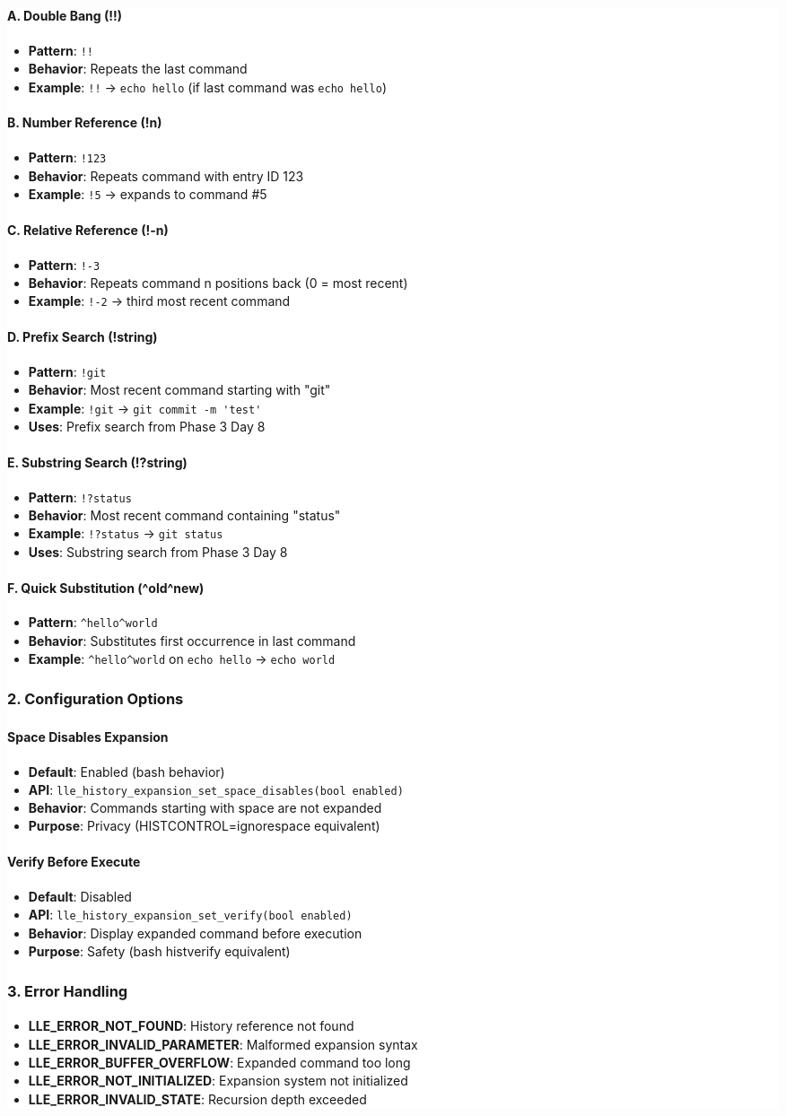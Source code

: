 #### A. Double Bang (!!)
- **Pattern**: `!!`
- **Behavior**: Repeats the last command
- **Example**: `!!` → `echo hello` (if last command was `echo hello`)

#### B. Number Reference (!n)
- **Pattern**: `!123`
- **Behavior**: Repeats command with entry ID 123
- **Example**: `!5` → expands to command #5

#### C. Relative Reference (!-n)
- **Pattern**: `!-3`
- **Behavior**: Repeats command n positions back (0 = most recent)
- **Example**: `!-2` → third most recent command

#### D. Prefix Search (!string)
- **Pattern**: `!git`
- **Behavior**: Most recent command starting with "git"
- **Example**: `!git` → `git commit -m 'test'`
- **Uses**: Prefix search from Phase 3 Day 8

#### E. Substring Search (!?string)
- **Pattern**: `!?status`
- **Behavior**: Most recent command containing "status"
- **Example**: `!?status` → `git status`
- **Uses**: Substring search from Phase 3 Day 8

#### F. Quick Substitution (^old^new)
- **Pattern**: `^hello^world`
- **Behavior**: Substitutes first occurrence in last command
- **Example**: `^hello^world` on `echo hello` → `echo world`

### 2. Configuration Options

#### Space Disables Expansion
- **Default**: Enabled (bash behavior)
- **API**: `lle_history_expansion_set_space_disables(bool enabled)`
- **Behavior**: Commands starting with space are not expanded
- **Purpose**: Privacy (HISTCONTROL=ignorespace equivalent)

#### Verify Before Execute
- **Default**: Disabled
- **API**: `lle_history_expansion_set_verify(bool enabled)`
- **Behavior**: Display expanded command before execution
- **Purpose**: Safety (bash histverify equivalent)

### 3. Error Handling

- **LLE_ERROR_NOT_FOUND**: History reference not found
- **LLE_ERROR_INVALID_PARAMETER**: Malformed expansion syntax
- **LLE_ERROR_BUFFER_OVERFLOW**: Expanded command too long
- **LLE_ERROR_NOT_INITIALIZED**: Expansion system not initialized
- **LLE_ERROR_INVALID_STATE**: Recursion depth exceeded
